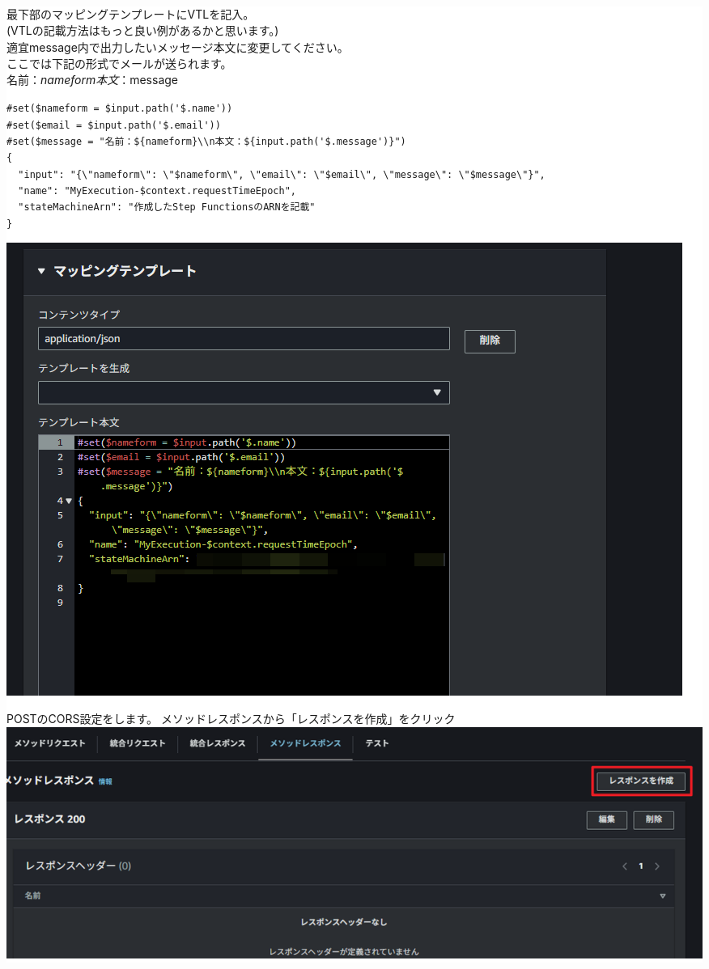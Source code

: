 最下部のマッピングテンプレートにVTLを記入。  
(VTLの記載方法はもっと良い例があるかと思います。)  
適宜message内で出力したいメッセージ本文に変更してください。  
ここでは下記の形式でメールが送られます。  
名前：$nameform
本文：$message
```
#set($nameform = $input.path('$.name'))
#set($email = $input.path('$.email'))
#set($message = "名前：${nameform}\\n本文：${input.path('$.message')}")
{
  "input": "{\"nameform\": \"$nameform\", \"email\": \"$email\", \"message\": \"$message\"}",
  "name": "MyExecution-$context.requestTimeEpoch",
  "stateMachineArn": "作成したStep FunctionsのARNを記載"
}
```
![alt text](/images/form/form10.png)

POSTのCORS設定をします。
メソッドレスポンスから「レスポンスを作成」をクリック
![alt text](/images/form/form11.png)